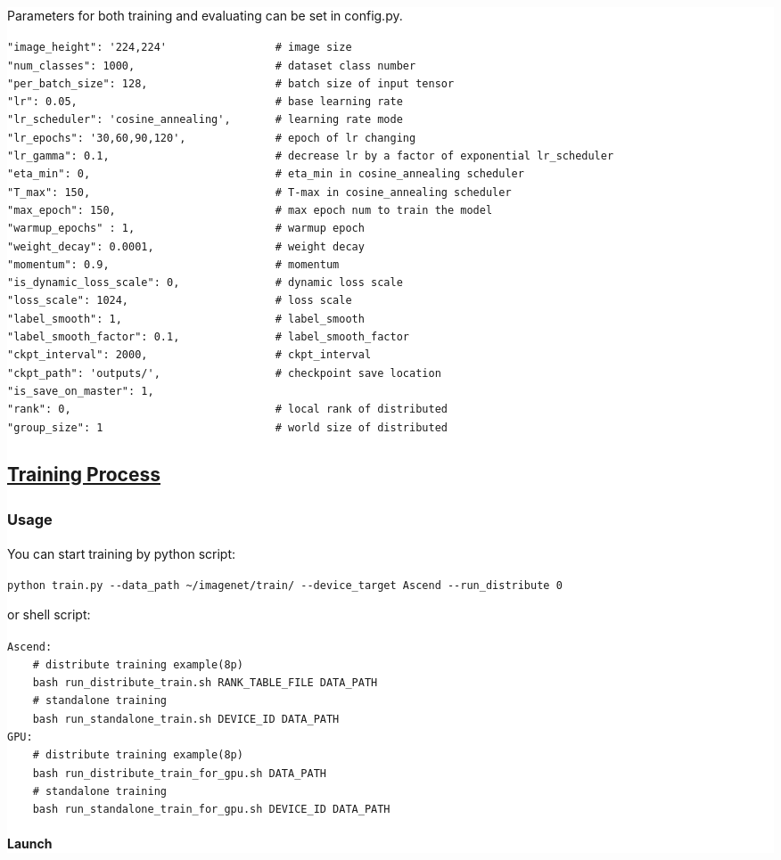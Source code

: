 Parameters for both training and evaluating can be set in config.py.

```config
"image_height": '224,224'                 # image size
"num_classes": 1000,                      # dataset class number
"per_batch_size": 128,                    # batch size of input tensor
"lr": 0.05,                               # base learning rate
"lr_scheduler": 'cosine_annealing',       # learning rate mode
"lr_epochs": '30,60,90,120',              # epoch of lr changing
"lr_gamma": 0.1,                          # decrease lr by a factor of exponential lr_scheduler
"eta_min": 0,                             # eta_min in cosine_annealing scheduler
"T_max": 150,                             # T-max in cosine_annealing scheduler
"max_epoch": 150,                         # max epoch num to train the model
"warmup_epochs" : 1,                      # warmup epoch
"weight_decay": 0.0001,                   # weight decay
"momentum": 0.9,                          # momentum
"is_dynamic_loss_scale": 0,               # dynamic loss scale
"loss_scale": 1024,                       # loss scale
"label_smooth": 1,                        # label_smooth
"label_smooth_factor": 0.1,               # label_smooth_factor
"ckpt_interval": 2000,                    # ckpt_interval
"ckpt_path": 'outputs/',                  # checkpoint save location
"is_save_on_master": 1,
"rank": 0,                                # local rank of distributed
"group_size": 1                           # world size of distributed
```

## [Training Process](#contents)

### Usage

You can start training by python script:

```script
python train.py --data_path ~/imagenet/train/ --device_target Ascend --run_distribute 0
```

or shell script:

```script
Ascend:
    # distribute training example(8p)
    bash run_distribute_train.sh RANK_TABLE_FILE DATA_PATH
    # standalone training
    bash run_standalone_train.sh DEVICE_ID DATA_PATH
GPU:
    # distribute training example(8p)
    bash run_distribute_train_for_gpu.sh DATA_PATH
    # standalone training
    bash run_standalone_train_for_gpu.sh DEVICE_ID DATA_PATH
```

#### Launch
